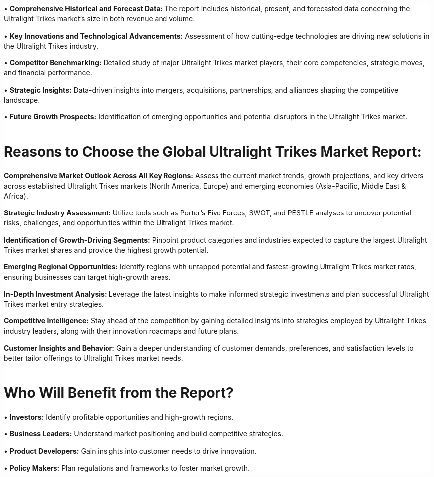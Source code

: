 • <strong>Comprehensive Historical and Forecast Data:</strong> The report includes historical, present, and forecasted data concerning the Ultralight Trikes market’s size in both revenue and volume.

• <strong>Key Innovations and Technological Advancements:</strong> Assessment of how cutting-edge technologies are driving new solutions in the Ultralight Trikes industry.

• <strong>Competitor Benchmarking:</strong> Detailed study of major Ultralight Trikes market players, their core competencies, strategic moves, and financial performance.

• <strong>Strategic Insights:</strong> Data-driven insights into mergers, acquisitions, partnerships, and alliances shaping the competitive landscape.

• <strong>Future Growth Prospects:</strong> Identification of emerging opportunities and potential disruptors in the Ultralight Trikes market.

# <strong>Reasons to Choose the Global Ultralight Trikes Market Report:</strong>

<strong>Comprehensive Market Outlook Across All Key Regions:</strong>
Assess the current market trends, growth projections, and key drivers across established Ultralight Trikes markets (North America, Europe) and emerging economies (Asia-Pacific, Middle East & Africa).

<strong>Strategic Industry Assessment:</strong>
Utilize tools such as Porter’s Five Forces, SWOT, and PESTLE analyses to uncover potential risks, challenges, and opportunities within the Ultralight Trikes market.

<strong>Identification of Growth-Driving Segments:</strong>
Pinpoint product categories and industries expected to capture the largest Ultralight Trikes market shares and provide the highest growth potential.

<strong>Emerging Regional Opportunities:</strong>
Identify regions with untapped potential and fastest-growing Ultralight Trikes market rates, ensuring businesses can target high-growth areas.

<strong>In-Depth Investment Analysis:</strong>
Leverage the latest insights to make informed strategic investments and plan successful Ultralight Trikes market entry strategies.

<strong>Competitive Intelligence:</strong>
Stay ahead of the competition by gaining detailed insights into strategies employed by Ultralight Trikes industry leaders, along with their innovation roadmaps and future plans.

<strong>Customer Insights and Behavior:</strong>
Gain a deeper understanding of customer demands, preferences, and satisfaction levels to better tailor offerings to Ultralight Trikes market needs.

# <strong>Who Will Benefit from the Report?</strong>

• <strong>Investors:</strong> Identify profitable opportunities and high-growth regions.

• <strong>Business Leaders:</strong> Understand market positioning and build competitive strategies.

• <strong>Product Developers:</strong> Gain insights into customer needs to drive innovation.

• <strong>Policy Makers:</strong> Plan regulations and frameworks to foster market growth.
